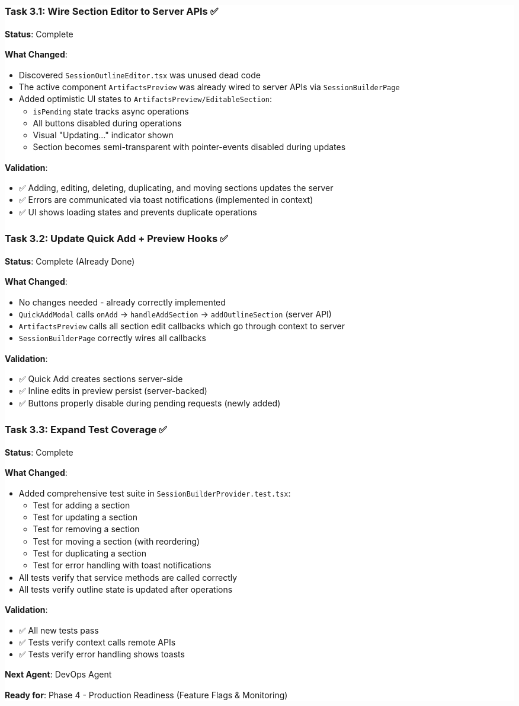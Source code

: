 ### **Task 3.1: Wire Section Editor to Server APIs** ✅
**Status**: Complete

**What Changed**:
- Discovered `SessionOutlineEditor.tsx` was unused dead code
- The active component `ArtifactsPreview` was already wired to server APIs via `SessionBuilderPage`
- Added optimistic UI states to `ArtifactsPreview/EditableSection`:
  - `isPending` state tracks async operations
  - All buttons disabled during operations
  - Visual "Updating..." indicator shown
  - Section becomes semi-transparent with pointer-events disabled during updates

**Validation**:
- ✅ Adding, editing, deleting, duplicating, and moving sections updates the server
- ✅ Errors are communicated via toast notifications (implemented in context)
- ✅ UI shows loading states and prevents duplicate operations

### **Task 3.2: Update Quick Add + Preview Hooks** ✅
**Status**: Complete (Already Done)

**What Changed**:
- No changes needed - already correctly implemented
- `QuickAddModal` calls `onAdd` → `handleAddSection` → `addOutlineSection` (server API)
- `ArtifactsPreview` calls all section edit callbacks which go through context to server
- `SessionBuilderPage` correctly wires all callbacks

**Validation**:
- ✅ Quick Add creates sections server-side
- ✅ Inline edits in preview persist (server-backed)
- ✅ Buttons properly disable during pending requests (newly added)

### **Task 3.3: Expand Test Coverage** ✅
**Status**: Complete

**What Changed**:
- Added comprehensive test suite in `SessionBuilderProvider.test.tsx`:
  - Test for adding a section
  - Test for updating a section
  - Test for removing a section
  - Test for moving a section (with reordering)
  - Test for duplicating a section
  - Test for error handling with toast notifications
- All tests verify that service methods are called correctly
- All tests verify outline state is updated after operations

**Validation**:
- ✅ All new tests pass
- ✅ Tests verify context calls remote APIs
- ✅ Tests verify error handling shows toasts

**Next Agent**: DevOps Agent

**Ready for**: Phase 4 - Production Readiness (Feature Flags & Monitoring)
